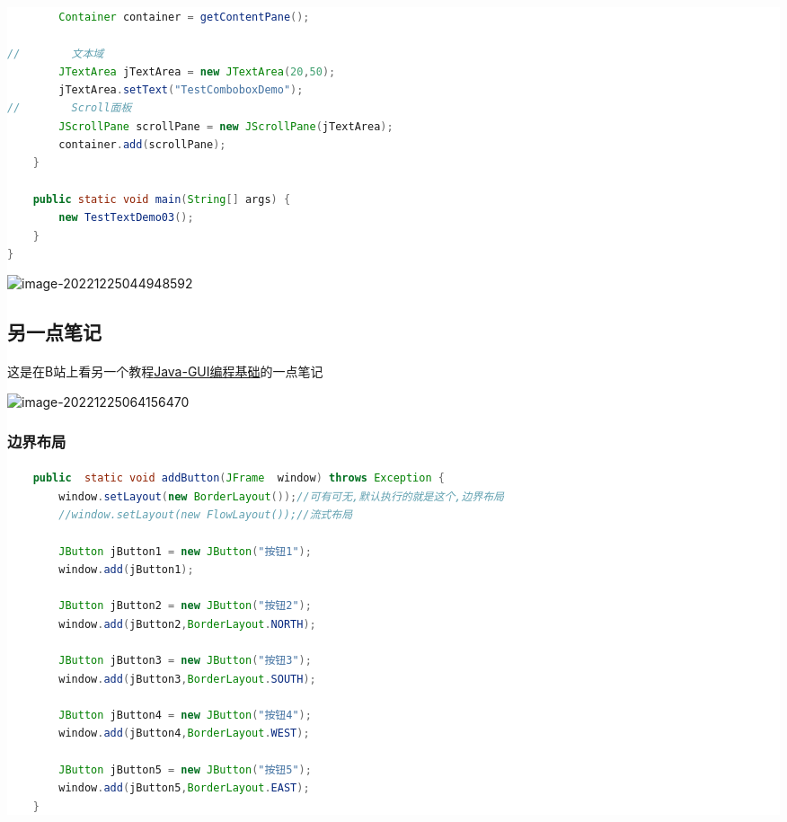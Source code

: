 ```java
        Container container = getContentPane();

//        文本域
        JTextArea jTextArea = new JTextArea(20,50);
        jTextArea.setText("TestComboboxDemo");
//        Scroll面板
        JScrollPane scrollPane = new JScrollPane(jTextArea);
        container.add(scrollPane);
    }

    public static void main(String[] args) {
        new TestTextDemo03();
    }
}


```

![image-20221225044948592](https://images-1306872001.cos.ap-nanjing.myqcloud.com/img/image-20221225044948592.png)







## 另一点笔记

这是在B站上看另一个教程[Java-GUI编程基础](https://www.bilibili.com/video/BV12K411U7xX)的一点笔记

![image-20221225064156470](https://images-1306872001.cos.ap-nanjing.myqcloud.com/img/image-20221225064156470.png)

### 边界布局

```java
    public  static void addButton(JFrame  window) throws Exception {
        window.setLayout(new BorderLayout());//可有可无,默认执行的就是这个,边界布局
        //window.setLayout(new FlowLayout());//流式布局

        JButton jButton1 = new JButton("按钮1");
        window.add(jButton1);

        JButton jButton2 = new JButton("按钮2");
        window.add(jButton2,BorderLayout.NORTH);

        JButton jButton3 = new JButton("按钮3");
        window.add(jButton3,BorderLayout.SOUTH);

        JButton jButton4 = new JButton("按钮4");
        window.add(jButton4,BorderLayout.WEST);

        JButton jButton5 = new JButton("按钮5");
        window.add(jButton5,BorderLayout.EAST);
    }
```
